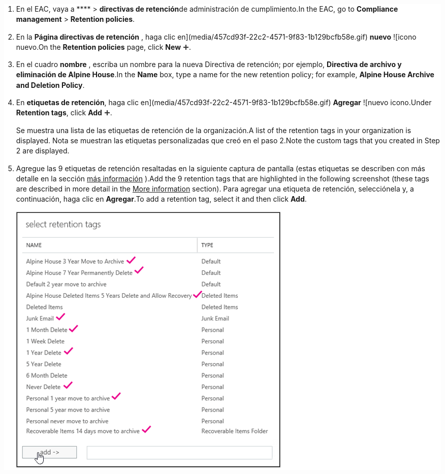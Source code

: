 1. <span data-ttu-id="e7c55-217">En el EAC, vaya a \*\*\*\* \> **directivas de retención**de administración de cumplimiento.</span><span class="sxs-lookup"><span data-stu-id="e7c55-217">In the EAC, go to **Compliance management** \> **Retention policies**.</span></span>
    
2. <span data-ttu-id="e7c55-218">En la **Página directivas de retención** , haga clic en](media/457cd93f-22c2-4571-9f83-1b129bcfb58e.gif) **nuevo** ![icono nuevo.</span><span class="sxs-lookup"><span data-stu-id="e7c55-218">On the **Retention policies** page, click **New** ![New icon](media/457cd93f-22c2-4571-9f83-1b129bcfb58e.gif).</span></span>
    
3. <span data-ttu-id="e7c55-219">En el cuadro **nombre** , escriba un nombre para la nueva Directiva de retención; por ejemplo, **Directiva de archivo y eliminación de Alpine House**.</span><span class="sxs-lookup"><span data-stu-id="e7c55-219">In the **Name** box, type a name for the new retention policy; for example, **Alpine House Archive and Deletion Policy**.</span></span> 
    
4. <span data-ttu-id="e7c55-220">En **etiquetas de retención**, haga clic en](media/457cd93f-22c2-4571-9f83-1b129bcfb58e.gif) **Agregar** ![nuevo icono.</span><span class="sxs-lookup"><span data-stu-id="e7c55-220">Under **Retention tags**, click **Add** ![New icon](media/457cd93f-22c2-4571-9f83-1b129bcfb58e.gif).</span></span>
    
    <span data-ttu-id="e7c55-221">Se muestra una lista de las etiquetas de retención de la organización.</span><span class="sxs-lookup"><span data-stu-id="e7c55-221">A list of the retention tags in your organization is displayed.</span></span> <span data-ttu-id="e7c55-222">Nota se muestran las etiquetas personalizadas que creó en el paso 2.</span><span class="sxs-lookup"><span data-stu-id="e7c55-222">Note the custom tags that you created in Step 2 are displayed.</span></span>
    
5. <span data-ttu-id="e7c55-223">Agregue las 9 etiquetas de retención resaltadas en la siguiente captura de pantalla (estas etiquetas se describen con más detalle en la sección [más información](#more-information) ).</span><span class="sxs-lookup"><span data-stu-id="e7c55-223">Add the 9 retention tags that are highlighted in the following screenshot (these tags are described in more detail in the [More information](#more-information) section).</span></span> <span data-ttu-id="e7c55-224">Para agregar una etiqueta de retención, selecciónela y, a continuación, haga clic en **Agregar**.</span><span class="sxs-lookup"><span data-stu-id="e7c55-224">To add a retention tag, select it and then click **Add**.</span></span> 
    
    ![Agregar etiquetas de retención a la nueva Directiva de retención](media/d8e87176-0716-4238-9e6a-7c4af35541dc.png)
  
